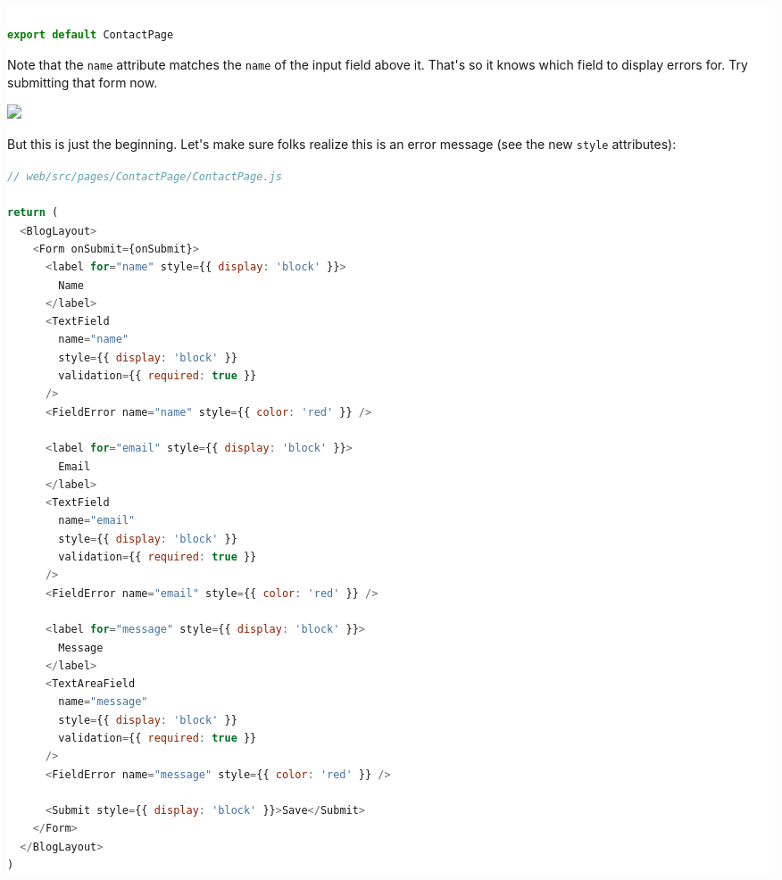 ```javascript

export default ContactPage
```

Note that the `name` attribute matches the `name` of the input field above it. That's so it knows which field to display errors for. Try submitting that form now.

<img src="https://user-images.githubusercontent.com/300/73305960-12a49380-41d0-11ea-977f-74078ad6ff04.png" />

But this is just the beginning. Let's make sure folks realize this is an error message (see the new `style` attributes):

```javascript
// web/src/pages/ContactPage/ContactPage.js

return (
  <BlogLayout>
    <Form onSubmit={onSubmit}>
      <label for="name" style={{ display: 'block' }}>
        Name
      </label>
      <TextField
        name="name"
        style={{ display: 'block' }}
        validation={{ required: true }}
      />
      <FieldError name="name" style={{ color: 'red' }} />

      <label for="email" style={{ display: 'block' }}>
        Email
      </label>
      <TextField
        name="email"
        style={{ display: 'block' }}
        validation={{ required: true }}
      />
      <FieldError name="email" style={{ color: 'red' }} />

      <label for="message" style={{ display: 'block' }}>
        Message
      </label>
      <TextAreaField
        name="message"
        style={{ display: 'block' }}
        validation={{ required: true }}
      />
      <FieldError name="message" style={{ color: 'red' }} />

      <Submit style={{ display: 'block' }}>Save</Submit>
    </Form>
  </BlogLayout>
)
```
